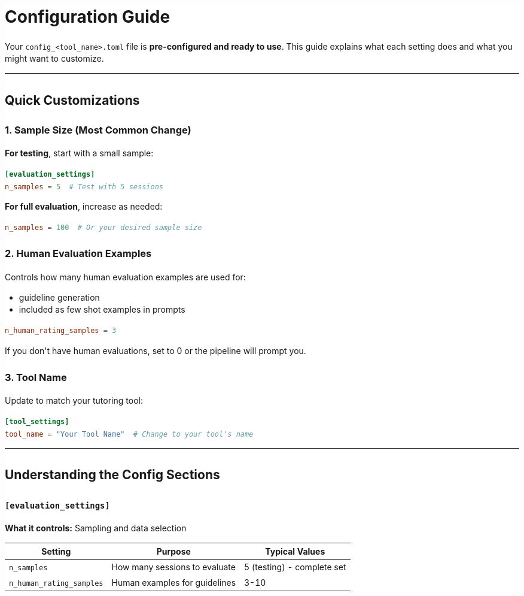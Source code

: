 # Configuration Guide

Your `config_<tool_name>.toml` file is **pre-configured and ready to use**. This guide explains what each setting does and what you might want to customize.

---

## Quick Customizations

### 1. Sample Size (Most Common Change)

**For testing**, start with a small sample:
```toml
[evaluation_settings]
n_samples = 5  # Test with 5 sessions
```

**For full evaluation**, increase as needed:
```toml
n_samples = 100  # Or your desired sample size
```

### 2. Human Evaluation Examples

Controls how many human evaluation examples are used for: 
- guideline generation
- included as few shot examples in prompts
```toml
n_human_rating_samples = 3
```

If you don't have human evaluations, set to 0 or the pipeline will prompt you.

### 3. Tool Name

Update to match your tutoring tool:
```toml
[tool_settings]
tool_name = "Your Tool Name"  # Change to your tool's name
```

---

## Understanding the Config Sections

### `[evaluation_settings]`

**What it controls:** Sampling and data selection

| Setting | Purpose | Typical Values |
|---------|---------|----------------|
| `n_samples` | How many sessions to evaluate | 5 (testing) - complete set |
| `n_human_rating_samples` | Human examples for guidelines | 3-10 |
